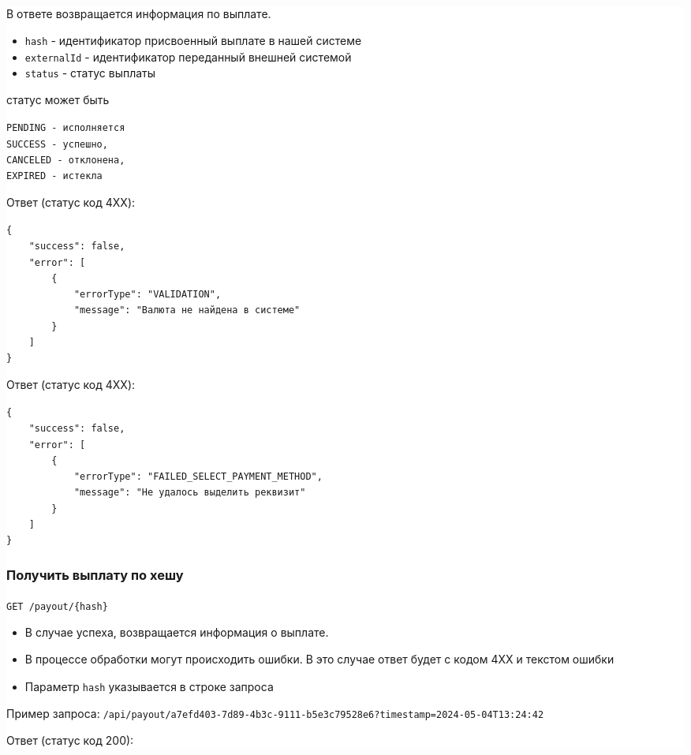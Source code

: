 В ответе возвращается информация по выплате.

* `hash` - идентификатор присвоенный выплате в нашей системе
* `externalId` - идентификатор переданный внешней системой
* `status` - статус выплаты

статус может быть

```
PENDING - исполняется
SUCCESS - успешно,
CANCELED - отклонена,
EXPIRED - истекла
```

Ответ (статус код 4XX):

```<json>   
{
    "success": false,
    "error": [
        {
            "errorType": "VALIDATION",
            "message": "Валюта не найдена в системе"
        }
    ]
}
```

Ответ (статус код 4XX):

```<json>   
{
    "success": false,
    "error": [
        {
            "errorType": "FAILED_SELECT_PAYMENT_METHOD",
            "message": "Не удалось выделить реквизит"
        }
    ]
}
```

### Получить выплату по хешу

`GET /payout/{hash}`

* В случае успеха, возвращается информация о выплате.

* В процессе обработки могут происходить ошибки. В это случае ответ будет с кодом 4XX и текстом ошибки

* Параметр `hash` указывается в строке запроса

Пример запроса:
`/api/payout/a7efd403-7d89-4b3c-9111-b5e3c79528e6?timestamp=2024-05-04T13:24:42`

Ответ (статус код 200):
